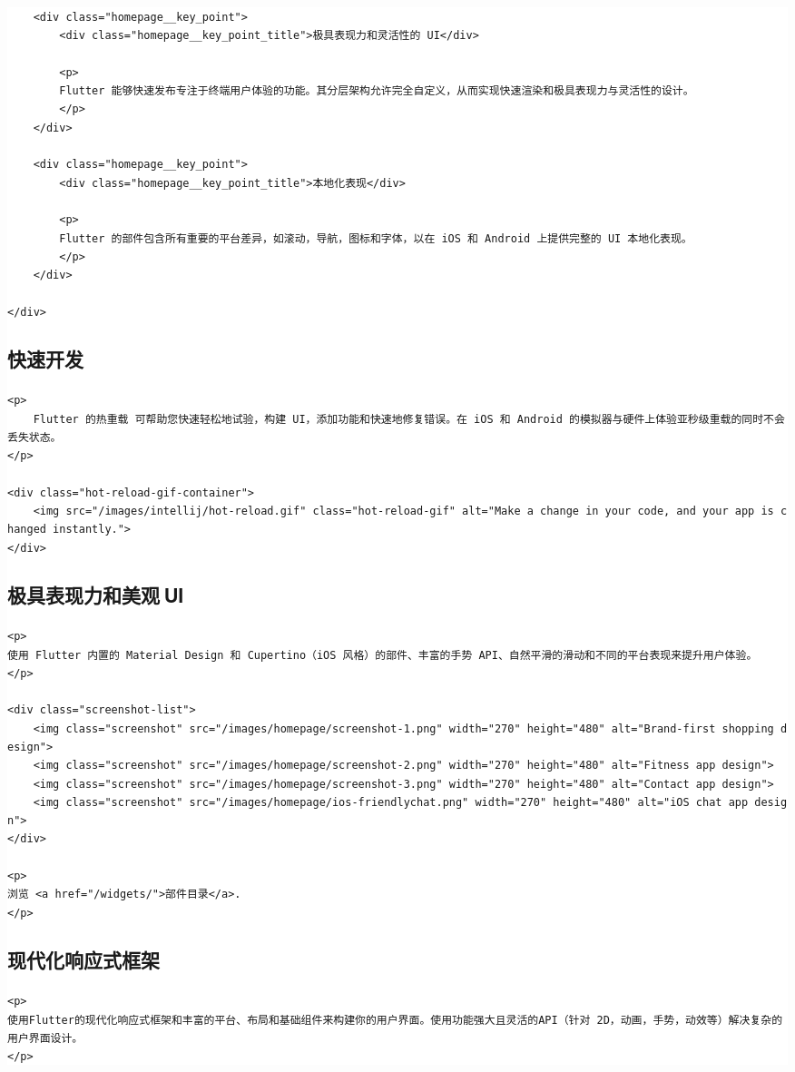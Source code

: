         <div class="homepage__key_point">
            <div class="homepage__key_point_title">极具表现力和灵活性的 UI</div>

            <p>
            Flutter 能够快速发布专注于终端用户体验的功能。其分层架构允许完全自定义，从而实现快速渲染和极具表现力与灵活性的设计。
            </p>
        </div>

        <div class="homepage__key_point">
            <div class="homepage__key_point_title">本地化表现</div>

            <p>
            Flutter 的部件包含所有重要的平台差异，如滚动，导航，图标和字体，以在 iOS 和 Android 上提供完整的 UI 本地化表现。
            </p>
        </div>

    </div>
</section>

<section class="homepage__hot_reload card">
    <h1>快速开发</h1>

    <p>
        Flutter 的热重载 可帮助您快速轻松地试验，构建 UI，添加功能和快速地修复错误。在 iOS 和 Android 的模拟器与硬件上体验亚秒级重载的同时不会丢失状态。
    </p>

    <div class="hot-reload-gif-container">
        <img src="/images/intellij/hot-reload.gif" class="hot-reload-gif" alt="Make a change in your code, and your app is changed instantly.">
    </div>
</section>

<section class="homepage__beautiful_uis card ">
    <h1>极具表现力和美观 UI</h1>

    <p>
    使用 Flutter 内置的 Material Design 和 Cupertino（iOS 风格）的部件、丰富的手势 API、自然平滑的滑动和不同的平台表现来提升用户体验。
    </p>

    <div class="screenshot-list">
        <img class="screenshot" src="/images/homepage/screenshot-1.png" width="270" height="480" alt="Brand-first shopping design">
        <img class="screenshot" src="/images/homepage/screenshot-2.png" width="270" height="480" alt="Fitness app design">
        <img class="screenshot" src="/images/homepage/screenshot-3.png" width="270" height="480" alt="Contact app design">
        <img class="screenshot" src="/images/homepage/ios-friendlychat.png" width="270" height="480" alt="iOS chat app design">
    </div>

    <p>
    浏览 <a href="/widgets/">部件目录</a>.
    </p>
</section>

<section class="homepage__reactive_framework card">
    <h1>现代化响应式框架</h1>

    <p>
    使用Flutter的现代化响应式框架和丰富的平台、布局和基础组件来构建你的用户界面。使用功能强大且灵活的API（针对 2D，动画，手势，动效等）解决复杂的用户界面设计。
    </p>
